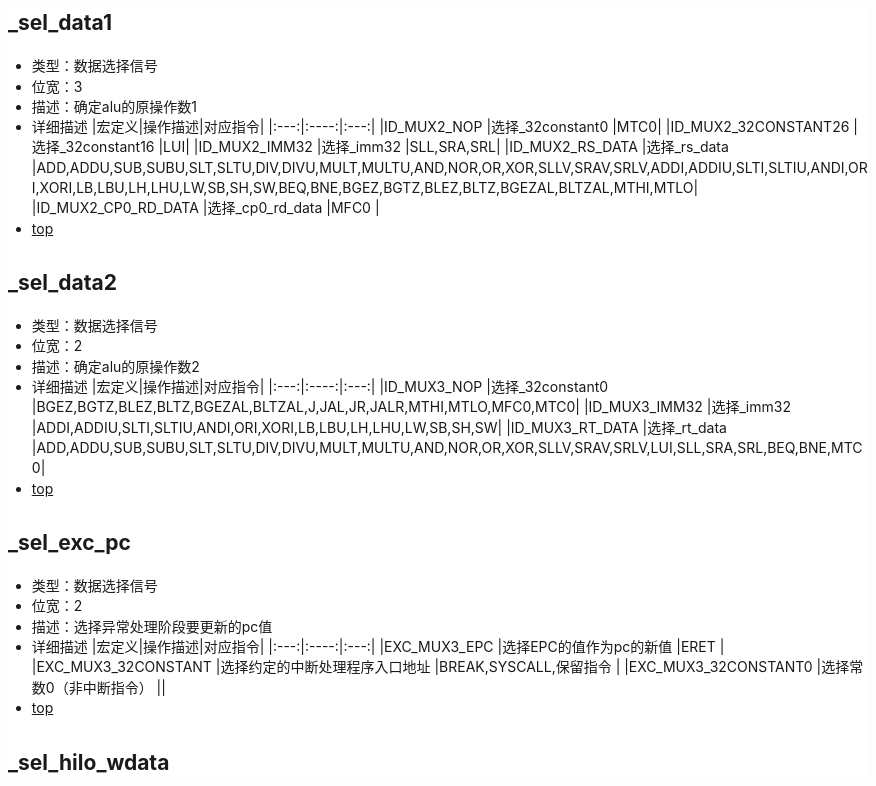 ## _sel_data1

- 类型：数据选择信号
- 位宽：3
- 描述：确定alu的原操作数1
- 详细描述
	|宏定义|操作描述|对应指令|
	|:---:|:----:|:---:|
	|ID_MUX2_NOP	|选择_32constant0	|MTC0|
	|ID_MUX2_32CONSTANT26	|选择_32constant16	|LUI|
	|ID_MUX2_IMM32			|选择_imm32			|SLL,SRA,SRL|
	|ID_MUX2_RS_DATA		|选择_rs_data		|ADD,ADDU,SUB,SUBU,SLT,SLTU,DIV,DIVU,MULT,MULTU,AND,NOR,OR,XOR,SLLV,SRAV,SRLV,ADDI,ADDIU,SLTI,SLTIU,ANDI,ORI,XORI,LB,LBU,LH,LHU,LW,SB,SH,SW,BEQ,BNE,BGEZ,BGTZ,BLEZ,BLTZ,BGEZAL,BLTZAL,MTHI,MTLO|
	|ID_MUX2_CP0_RD_DATA	|选择_cp0_rd_data	|MFC0	|
- [top](#复杂信号说明)

## _sel_data2

- 类型：数据选择信号
- 位宽：2
- 描述：确定alu的原操作数2
- 详细描述
	|宏定义|操作描述|对应指令|
	|:---:|:----:|:---:|
	|ID_MUX3_NOP	|选择_32constant0	|BGEZ,BGTZ,BLEZ,BLTZ,BGEZAL,BLTZAL,J,JAL,JR,JALR,MTHI,MTLO,MFC0,MTC0|
	|ID_MUX3_IMM32	|选择_imm32			|ADDI,ADDIU,SLTI,SLTIU,ANDI,ORI,XORI,LB,LBU,LH,LHU,LW,SB,SH,SW|
	|ID_MUX3_RT_DATA	|选择_rt_data	|ADD,ADDU,SUB,SUBU,SLT,SLTU,DIV,DIVU,MULT,MULTU,AND,NOR,OR,XOR,SLLV,SRAV,SRLV,LUI,SLL,SRA,SRL,BEQ,BNE,MTC0|
- [top](#复杂信号说明)

## _sel_exc_pc

- 类型：数据选择信号
- 位宽：2
- 描述：选择异常处理阶段要更新的pc值
- 详细描述
	|宏定义|操作描述|对应指令|
	|:---:|:----:|:---:|
	|EXC_MUX3_EPC			|选择EPC的值作为pc的新值			|ERET		|
	|EXC_MUX3_32CONSTANT	|选择约定的中断处理程序入口地址				|BREAK,SYSCALL,保留指令	|
	|EXC_MUX3_32CONSTANT0	|选择常数0（非中断指令）					||
- [top](#复杂信号说明)

## _sel_hilo_wdata
